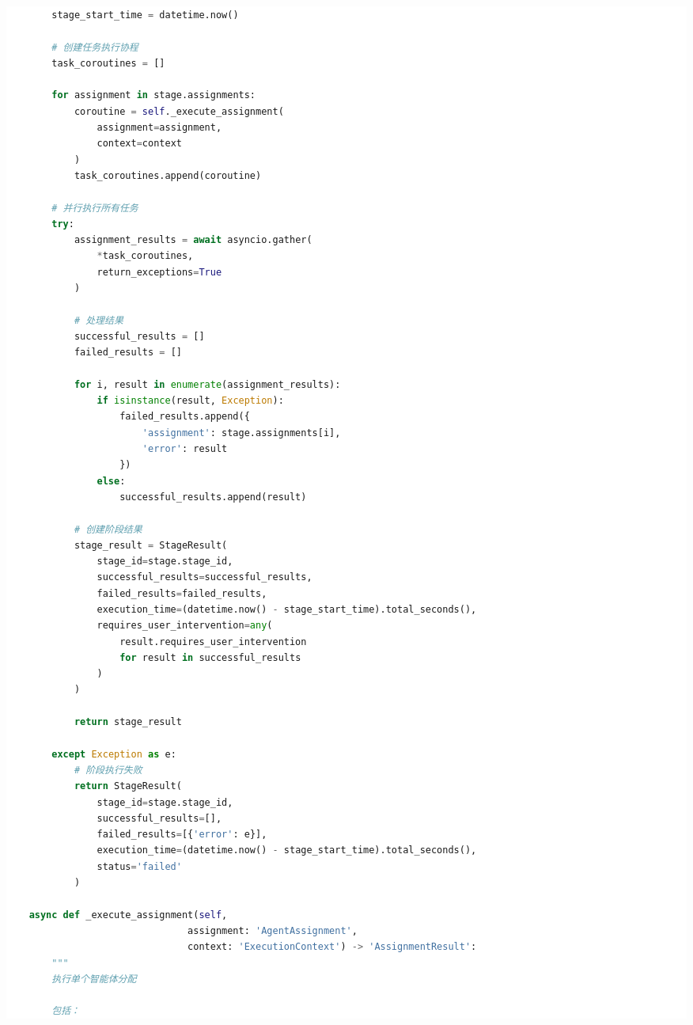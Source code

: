 ```python
        stage_start_time = datetime.now()
        
        # 创建任务执行协程
        task_coroutines = []
        
        for assignment in stage.assignments:
            coroutine = self._execute_assignment(
                assignment=assignment,
                context=context
            )
            task_coroutines.append(coroutine)
        
        # 并行执行所有任务
        try:
            assignment_results = await asyncio.gather(
                *task_coroutines,
                return_exceptions=True
            )
            
            # 处理结果
            successful_results = []
            failed_results = []
            
            for i, result in enumerate(assignment_results):
                if isinstance(result, Exception):
                    failed_results.append({
                        'assignment': stage.assignments[i],
                        'error': result
                    })
                else:
                    successful_results.append(result)
            
            # 创建阶段结果
            stage_result = StageResult(
                stage_id=stage.stage_id,
                successful_results=successful_results,
                failed_results=failed_results,
                execution_time=(datetime.now() - stage_start_time).total_seconds(),
                requires_user_intervention=any(
                    result.requires_user_intervention 
                    for result in successful_results
                )
            )
            
            return stage_result
            
        except Exception as e:
            # 阶段执行失败
            return StageResult(
                stage_id=stage.stage_id,
                successful_results=[],
                failed_results=[{'error': e}],
                execution_time=(datetime.now() - stage_start_time).total_seconds(),
                status='failed'
            )
    
    async def _execute_assignment(self, 
                                assignment: 'AgentAssignment',
                                context: 'ExecutionContext') -> 'AssignmentResult':
        """
        执行单个智能体分配
        
        包括：
```